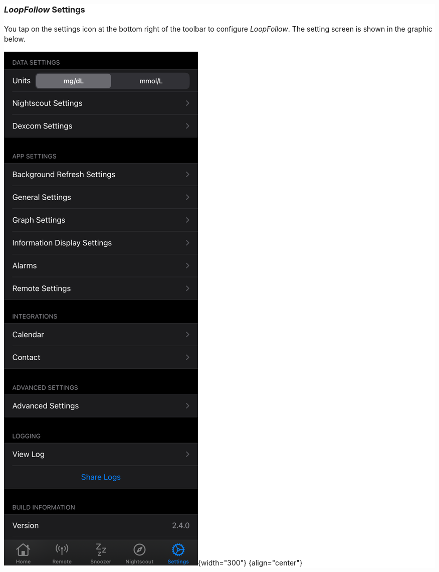 ### *LoopFollow* Settings

You tap on the settings icon at the bottom right of the toolbar to configure *LoopFollow*. The setting screen is shown in the graphic below.

![LoopFollow settings](img/lf-settings.svg){width="300"}
{align="center"}
